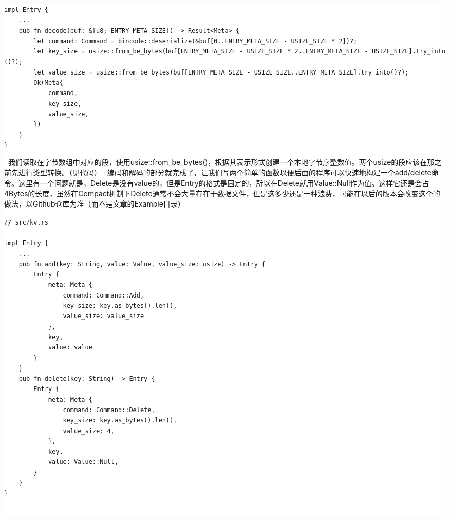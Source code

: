 ```
impl Entry {
    ...
    pub fn decode(buf: &[u8; ENTRY_META_SIZE]) -> Result<Meta> {
        let command: Command = bincode::deserialize(&buf[0..ENTRY_META_SIZE - USIZE_SIZE * 2])?;
        let key_size = usize::from_be_bytes(buf[ENTRY_META_SIZE - USIZE_SIZE * 2..ENTRY_META_SIZE - USIZE_SIZE].try_into()?);
        let value_size = usize::from_be_bytes(buf[ENTRY_META_SIZE - USIZE_SIZE..ENTRY_META_SIZE].try_into()?);
        Ok(Meta{
            command,
            key_size,
            value_size,
        })
    }
}
```
&nbsp;&nbsp;我们读取在字节数组中对应的段，使用usize::from_be_bytes()，根据其表示形式创建一个本地字节序整数值。两个usize的段应该在那之前先进行类型转换。（见代码）
&nbsp;&nbsp;编码和解码的部分就完成了，让我们写两个简单的函数以便后面的程序可以快速地构建一个add/delete命令。这里有一个问题就是，Delete是没有value的，但是Entry的格式是固定的，所以在Delete就用Value::Null作为值。这样它还是会占4Bytes的长度，虽然在Compact机制下Delete通常不会大量存在于数据文件，但是这多少还是一种浪费，可能在以后的版本会改变这个的做法，以Github仓库为准（而不是文章的Example目录）
```
// src/kv.rs

impl Entry {
    ...
    pub fn add(key: String, value: Value, value_size: usize) -> Entry {
        Entry {
            meta: Meta {
                command: Command::Add,
                key_size: key.as_bytes().len(),
                value_size: value_size
            },
            key,
            value: value
        }
    }   
    pub fn delete(key: String) -> Entry {
        Entry {
            meta: Meta {
                command: Command::Delete,
                key_size: key.as_bytes().len(),
                value_size: 4,
            },
            key,
            value: Value::Null,
        }
    }
}
```
</br>

